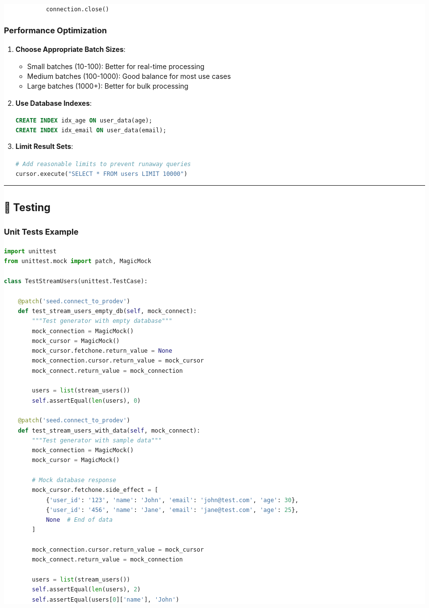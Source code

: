 ```python
            connection.close()
```

### Performance Optimization

1. **Choose Appropriate Batch Sizes**:
   - Small batches (10-100): Better for real-time processing
   - Medium batches (100-1000): Good balance for most use cases  
   - Large batches (1000+): Better for bulk processing

2. **Use Database Indexes**:
   ```sql
   CREATE INDEX idx_age ON user_data(age);
   CREATE INDEX idx_email ON user_data(email);
   ```

3. **Limit Result Sets**:
   ```python
   # Add reasonable limits to prevent runaway queries
   cursor.execute("SELECT * FROM users LIMIT 10000")
   ```

---

## 🧪 Testing

### Unit Tests Example

```python
import unittest
from unittest.mock import patch, MagicMock

class TestStreamUsers(unittest.TestCase):
    
    @patch('seed.connect_to_prodev')
    def test_stream_users_empty_db(self, mock_connect):
        """Test generator with empty database"""
        mock_connection = MagicMock()
        mock_cursor = MagicMock()
        mock_cursor.fetchone.return_value = None
        mock_connection.cursor.return_value = mock_cursor
        mock_connect.return_value = mock_connection
        
        users = list(stream_users())
        self.assertEqual(len(users), 0)
    
    @patch('seed.connect_to_prodev')
    def test_stream_users_with_data(self, mock_connect):
        """Test generator with sample data"""
        mock_connection = MagicMock()
        mock_cursor = MagicMock()
        
        # Mock database response
        mock_cursor.fetchone.side_effect = [
            {'user_id': '123', 'name': 'John', 'email': 'john@test.com', 'age': 30},
            {'user_id': '456', 'name': 'Jane', 'email': 'jane@test.com', 'age': 25},
            None  # End of data
        ]
        
        mock_connection.cursor.return_value = mock_cursor
        mock_connect.return_value = mock_connection
        
        users = list(stream_users())
        self.assertEqual(len(users), 2)
        self.assertEqual(users[0]['name'], 'John')
```